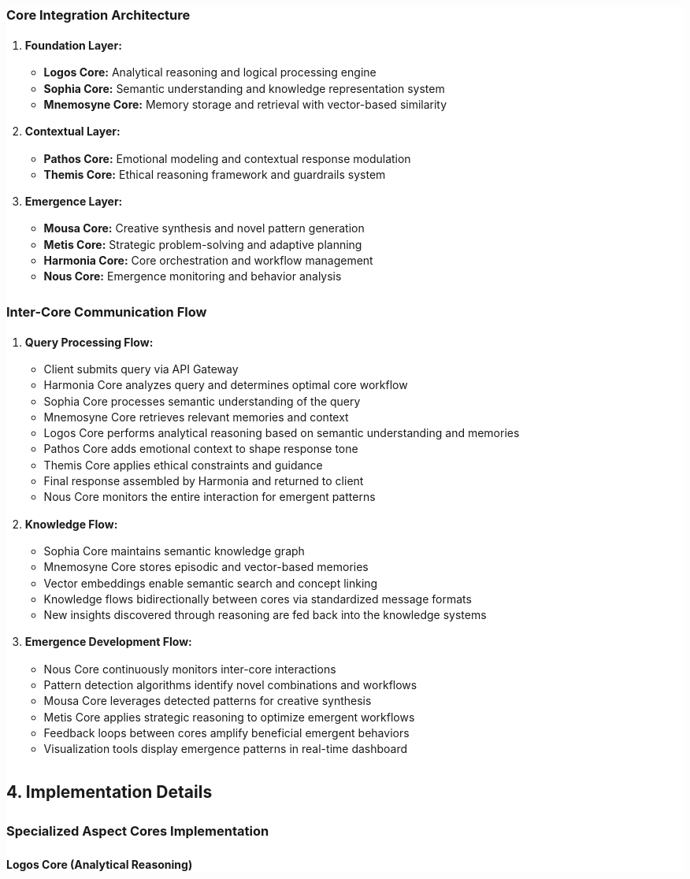```
```

### Core Integration Architecture

1. **Foundation Layer:**
   - **Logos Core:** Analytical reasoning and logical processing engine
   - **Sophia Core:** Semantic understanding and knowledge representation system
   - **Mnemosyne Core:** Memory storage and retrieval with vector-based similarity

2. **Contextual Layer:**
   - **Pathos Core:** Emotional modeling and contextual response modulation
   - **Themis Core:** Ethical reasoning framework and guardrails system

3. **Emergence Layer:**
   - **Mousa Core:** Creative synthesis and novel pattern generation
   - **Metis Core:** Strategic problem-solving and adaptive planning
   - **Harmonia Core:** Core orchestration and workflow management
   - **Nous Core:** Emergence monitoring and behavior analysis

### Inter-Core Communication Flow

1. **Query Processing Flow:**
   - Client submits query via API Gateway
   - Harmonia Core analyzes query and determines optimal core workflow
   - Sophia Core processes semantic understanding of the query
   - Mnemosyne Core retrieves relevant memories and context
   - Logos Core performs analytical reasoning based on semantic understanding and memories
   - Pathos Core adds emotional context to shape response tone
   - Themis Core applies ethical constraints and guidance
   - Final response assembled by Harmonia and returned to client
   - Nous Core monitors the entire interaction for emergent patterns

2. **Knowledge Flow:**
   - Sophia Core maintains semantic knowledge graph
   - Mnemosyne Core stores episodic and vector-based memories
   - Vector embeddings enable semantic search and concept linking
   - Knowledge flows bidirectionally between cores via standardized message formats
   - New insights discovered through reasoning are fed back into the knowledge systems

3. **Emergence Development Flow:**
   - Nous Core continuously monitors inter-core interactions
   - Pattern detection algorithms identify novel combinations and workflows
   - Mousa Core leverages detected patterns for creative synthesis
   - Metis Core applies strategic reasoning to optimize emergent workflows
   - Feedback loops between cores amplify beneficial emergent behaviors
   - Visualization tools display emergence patterns in real-time dashboard

## 4. Implementation Details

### Specialized Aspect Cores Implementation

#### Logos Core (Analytical Reasoning)
